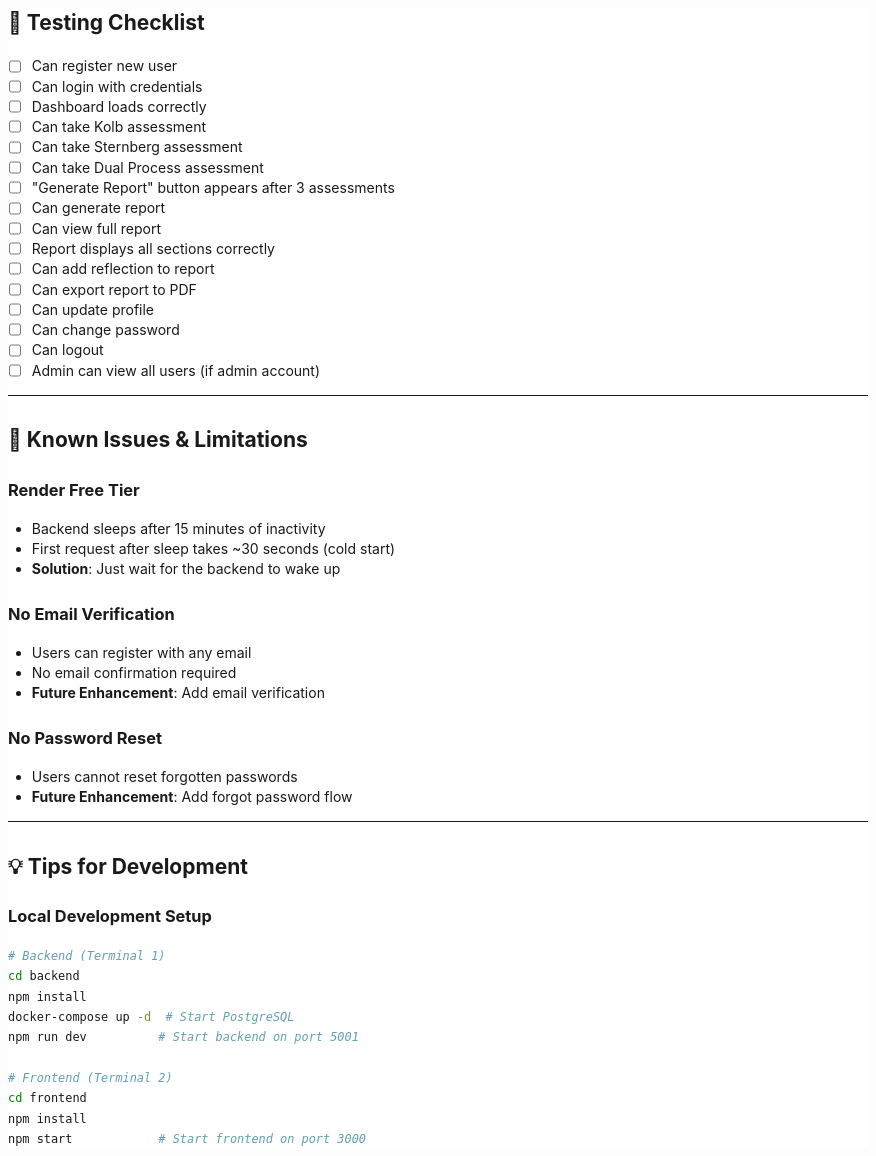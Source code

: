 
## 🧪 Testing Checklist

- [ ] Can register new user
- [ ] Can login with credentials
- [ ] Dashboard loads correctly
- [ ] Can take Kolb assessment
- [ ] Can take Sternberg assessment
- [ ] Can take Dual Process assessment
- [ ] "Generate Report" button appears after 3 assessments
- [ ] Can generate report
- [ ] Can view full report
- [ ] Report displays all sections correctly
- [ ] Can add reflection to report
- [ ] Can export report to PDF
- [ ] Can update profile
- [ ] Can change password
- [ ] Can logout
- [ ] Admin can view all users (if admin account)

---

## 🚨 Known Issues & Limitations

### Render Free Tier
- Backend sleeps after 15 minutes of inactivity
- First request after sleep takes ~30 seconds (cold start)
- **Solution**: Just wait for the backend to wake up

### No Email Verification
- Users can register with any email
- No email confirmation required
- **Future Enhancement**: Add email verification

### No Password Reset
- Users cannot reset forgotten passwords
- **Future Enhancement**: Add forgot password flow

---

## 💡 Tips for Development

### Local Development Setup
```bash
# Backend (Terminal 1)
cd backend
npm install
docker-compose up -d  # Start PostgreSQL
npm run dev          # Start backend on port 5001

# Frontend (Terminal 2)
cd frontend
npm install
npm start            # Start frontend on port 3000
```
